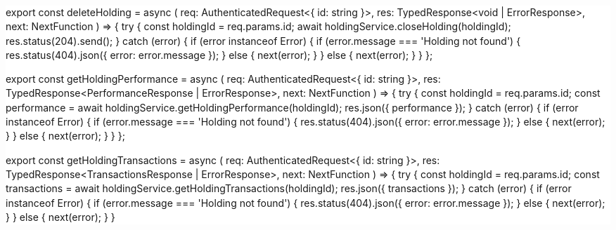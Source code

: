 export const deleteHolding = async (
  req: AuthenticatedRequest<{ id: string }>,
  res: TypedResponse<void | ErrorResponse>,
  next: NextFunction
) => {
  try {
    const holdingId = req.params.id;
    await holdingService.closeHolding(holdingId);
    res.status(204).send();
  } catch (error) {
    if (error instanceof Error) {
      if (error.message === 'Holding not found') {
        res.status(404).json({ error: error.message });
      } else {
        next(error);
      }
    } else {
      next(error);
    }
  }
};

export const getHoldingPerformance = async (
  req: AuthenticatedRequest<{ id: string }>,
  res: TypedResponse<PerformanceResponse | ErrorResponse>,
  next: NextFunction
) => {
  try {
    const holdingId = req.params.id;
    const performance = await holdingService.getHoldingPerformance(holdingId);
    res.json({ performance });
  } catch (error) {
    if (error instanceof Error) {
      if (error.message === 'Holding not found') {
        res.status(404).json({ error: error.message });
      } else {
        next(error);
      }
    } else {
      next(error);
    }
  }
};

export const getHoldingTransactions = async (
  req: AuthenticatedRequest<{ id: string }>,
  res: TypedResponse<TransactionsResponse | ErrorResponse>,
  next: NextFunction
) => {
  try {
    const holdingId = req.params.id;
    const transactions = await holdingService.getHoldingTransactions(holdingId);
    res.json({ transactions });
  } catch (error) {
    if (error instanceof Error) {
      if (error.message === 'Holding not found') {
        res.status(404).json({ error: error.message });
      } else {
        next(error);
      }
    } else {
      next(error);
    }
  }